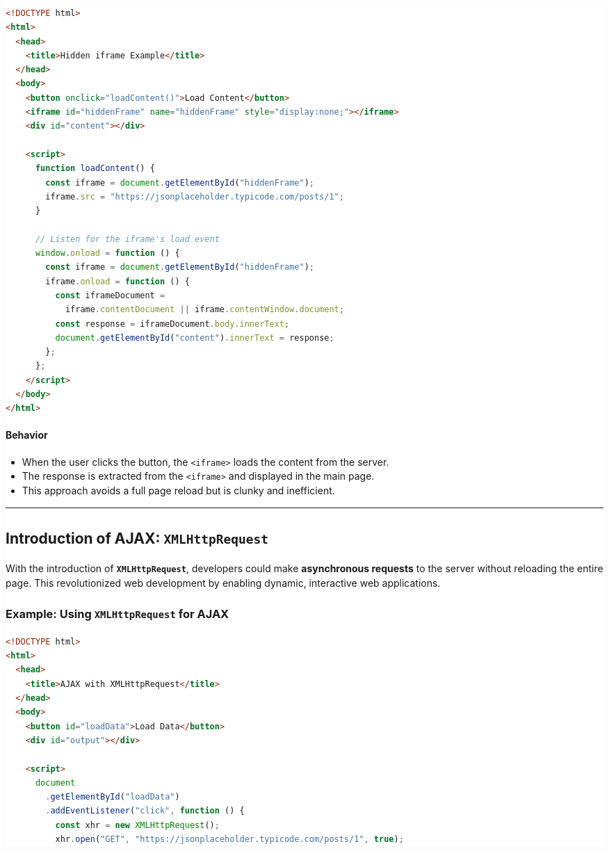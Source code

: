 ```html
<!DOCTYPE html>
<html>
  <head>
    <title>Hidden iframe Example</title>
  </head>
  <body>
    <button onclick="loadContent()">Load Content</button>
    <iframe id="hiddenFrame" name="hiddenFrame" style="display:none;"></iframe>
    <div id="content"></div>

    <script>
      function loadContent() {
        const iframe = document.getElementById("hiddenFrame");
        iframe.src = "https://jsonplaceholder.typicode.com/posts/1";
      }

      // Listen for the iframe's load event
      window.onload = function () {
        const iframe = document.getElementById("hiddenFrame");
        iframe.onload = function () {
          const iframeDocument =
            iframe.contentDocument || iframe.contentWindow.document;
          const response = iframeDocument.body.innerText;
          document.getElementById("content").innerText = response;
        };
      };
    </script>
  </body>
</html>
```

#### **Behavior**

- When the user clicks the button, the `<iframe>` loads the content from the server.
- The response is extracted from the `<iframe>` and displayed in the main page.
- This approach avoids a full page reload but is clunky and inefficient.

---

## **Introduction of AJAX: `XMLHttpRequest`**

With the introduction of **`XMLHttpRequest`**, developers could make **asynchronous requests** to the server without reloading the entire page. This revolutionized web development by enabling dynamic, interactive web applications.

### **Example: Using `XMLHttpRequest` for AJAX**

```html
<!DOCTYPE html>
<html>
  <head>
    <title>AJAX with XMLHttpRequest</title>
  </head>
  <body>
    <button id="loadData">Load Data</button>
    <div id="output"></div>

    <script>
      document
        .getElementById("loadData")
        .addEventListener("click", function () {
          const xhr = new XMLHttpRequest();
          xhr.open("GET", "https://jsonplaceholder.typicode.com/posts/1", true);

```